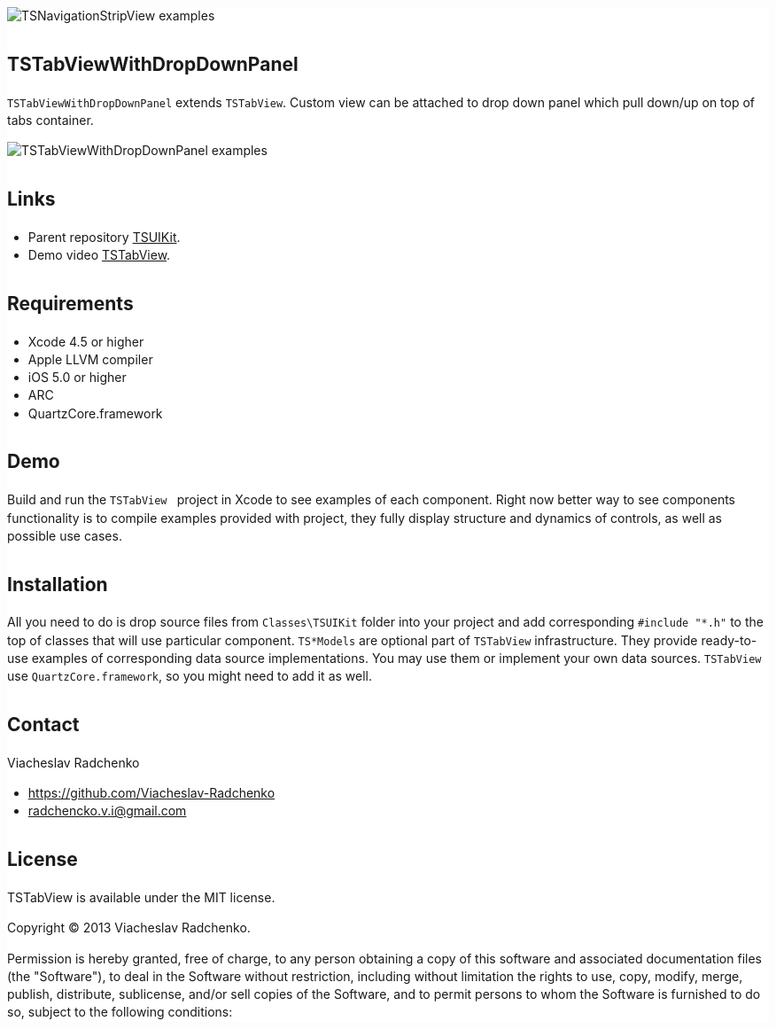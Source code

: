 <img src="https://raw.github.com/Viacheslav-Radchenko/TSUIKit/master/Screenshots/TSNavigationStripView_Screenshot1.jpg" alt="TSNavigationStripView examples" width="360" height="480" />

## TSTabViewWithDropDownPanel

`TSTabViewWithDropDownPanel` extends `TSTabView`. Custom view can be attached to drop down panel which pull down/up on top of tabs container.

<img src="https://raw.github.com/Viacheslav-Radchenko/TSTabView/master/Screenshots/TSTabViewWithDropDownPanel_Screenshot1.jpg" alt="TSTabViewWithDropDownPanel examples" width="360" height="480" />

## Links

* Parent repository [TSUIKit](https://github.com/Viacheslav-Radchenko/TSUIKit).
* Demo video [TSTabView](http://youtu.be/GvTfKJM43uQ).

## Requirements

* Xcode 4.5 or higher
* Apple LLVM compiler
* iOS 5.0 or higher
* ARC
* QuartzCore.framework

## Demo

Build and run the `TSTabView ` project in Xcode to see examples of each component.
Right now better way to see components functionality is to compile examples provided with project, they fully display structure and dynamics of controls, as well as possible use cases.

## Installation

All you need to do is drop source files from `Classes\TSUIKit` folder into your project and add corresponding `#include "*.h"` to the top of classes that will use particular component.
`TS*Models` are optional part of `TSTabView` infrastructure. They provide ready-to-use examples of corresponding data source implementations. You may use them or implement your own data sources.
`TSTabView` use `QuartzCore.framework`, so you might need to add it as well.

## Contact

Viacheslav Radchenko

- https://github.com/Viacheslav-Radchenko
- radchencko.v.i@gmail.com

## License

TSTabView is available under the MIT license.

Copyright © 2013 Viacheslav Radchenko.

Permission is hereby granted, free of charge, to any person obtaining a copy of this software and associated documentation files (the "Software"), to deal in the Software without restriction, including without limitation the rights to use, copy, modify, merge, publish, distribute, sublicense, and/or sell copies of the Software, and to permit persons to whom the Software is furnished to do so, subject to the following conditions:
